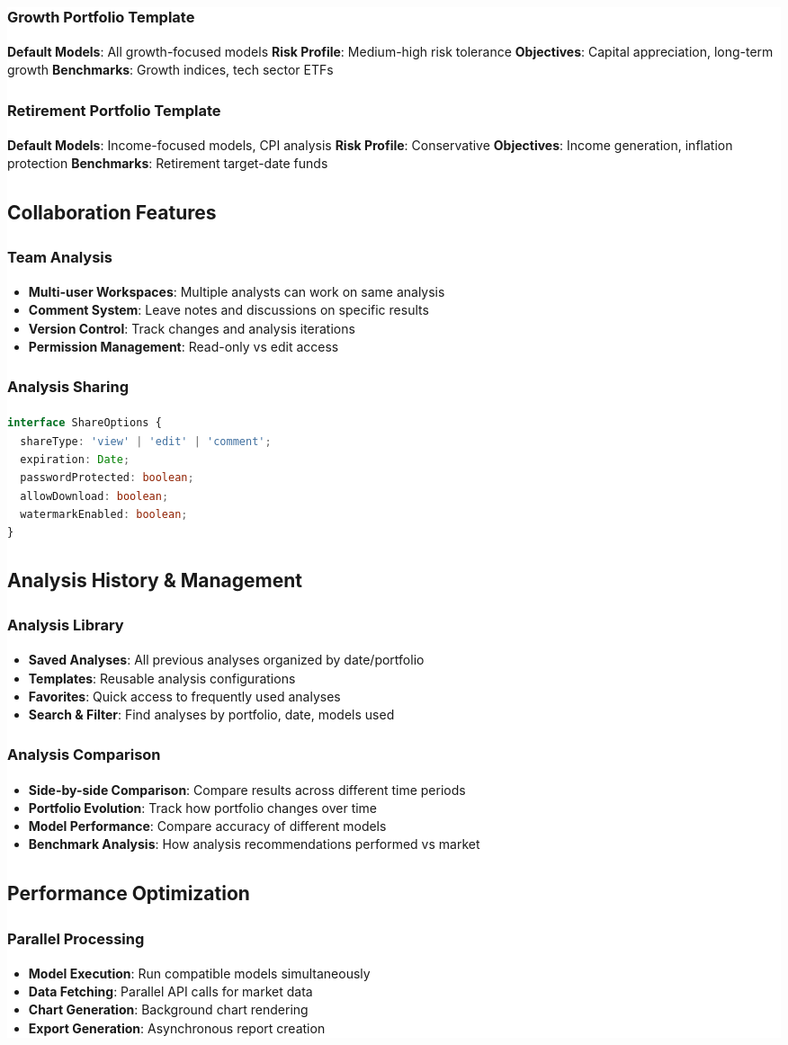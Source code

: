 ### Growth Portfolio Template
**Default Models**: All growth-focused models
**Risk Profile**: Medium-high risk tolerance
**Objectives**: Capital appreciation, long-term growth
**Benchmarks**: Growth indices, tech sector ETFs

### Retirement Portfolio Template
**Default Models**: Income-focused models, CPI analysis
**Risk Profile**: Conservative
**Objectives**: Income generation, inflation protection
**Benchmarks**: Retirement target-date funds

## Collaboration Features

### Team Analysis
- **Multi-user Workspaces**: Multiple analysts can work on same analysis
- **Comment System**: Leave notes and discussions on specific results
- **Version Control**: Track changes and analysis iterations
- **Permission Management**: Read-only vs edit access

### Analysis Sharing
```typescript
interface ShareOptions {
  shareType: 'view' | 'edit' | 'comment';
  expiration: Date;
  passwordProtected: boolean;
  allowDownload: boolean;
  watermarkEnabled: boolean;
}
```

## Analysis History & Management

### Analysis Library
- **Saved Analyses**: All previous analyses organized by date/portfolio
- **Templates**: Reusable analysis configurations
- **Favorites**: Quick access to frequently used analyses
- **Search & Filter**: Find analyses by portfolio, date, models used

### Analysis Comparison
- **Side-by-side Comparison**: Compare results across different time periods
- **Portfolio Evolution**: Track how portfolio changes over time
- **Model Performance**: Compare accuracy of different models
- **Benchmark Analysis**: How analysis recommendations performed vs market

## Performance Optimization

### Parallel Processing
- **Model Execution**: Run compatible models simultaneously
- **Data Fetching**: Parallel API calls for market data
- **Chart Generation**: Background chart rendering
- **Export Generation**: Asynchronous report creation
